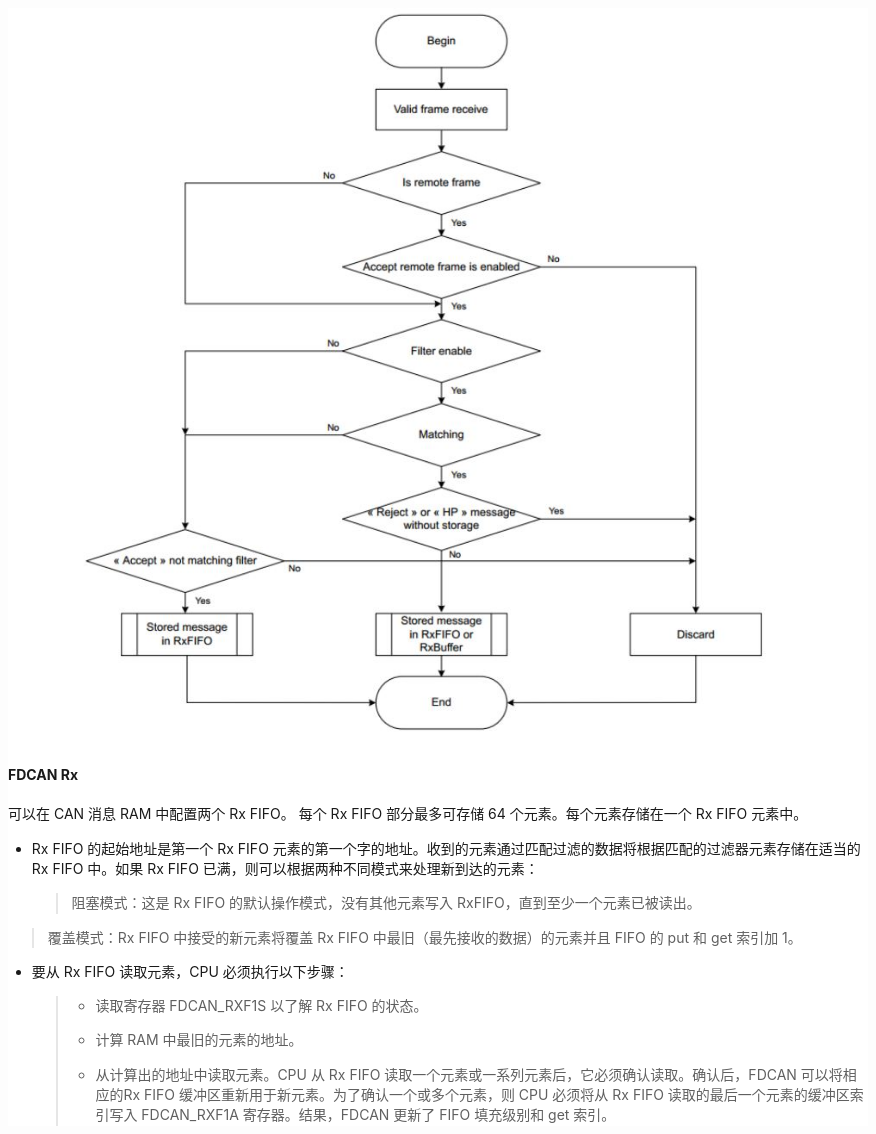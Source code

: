 ![NULL](picture_3.jpg)

#### FDCAN Rx

可以在 CAN 消息 RAM 中配置两个 Rx FIFO。 每个 Rx FIFO 部分最多可存储 64 个元素。每个元素存储在一个 Rx FIFO 元素中。

- Rx FIFO 的起始地址是第一个 Rx FIFO 元素的第一个字的地址。收到的元素通过匹配过滤的数据将根据匹配的过滤器元素存储在适当的 Rx FIFO 中。如果 Rx FIFO 已满，则可以根据两种不同模式来处理新到达的元素：

  > 阻塞模式：这是 Rx FIFO 的默认操作模式，没有其他元素写入 RxFIFO，直到至少一个元素已被读出。
>
  > 覆盖模式：Rx FIFO 中接受的新元素将覆盖 Rx FIFO 中最旧（最先接收的数据）的元素并且 FIFO 的 put 和 get 索引加 1。

- 要从 Rx FIFO 读取元素，CPU 必须执行以下步骤：

  > - 读取寄存器 FDCAN_RXF1S 以了解 Rx FIFO 的状态。
  >
  > - 计算 RAM 中最旧的元素的地址。
  > - 从计算出的地址中读取元素。CPU 从 Rx FIFO 读取一个元素或一系列元素后，它必须确认读取。确认后，FDCAN 可以将相应的Rx FIFO 缓冲区重新用于新元素。为了确认一个或多个元素，则 CPU 必须将从 Rx FIFO 读取的最后一个元素的缓冲区索引写入 FDCAN_RXF1A 寄存器。结果，FDCAN 更新了 FIFO 填充级别和 get 索引。
